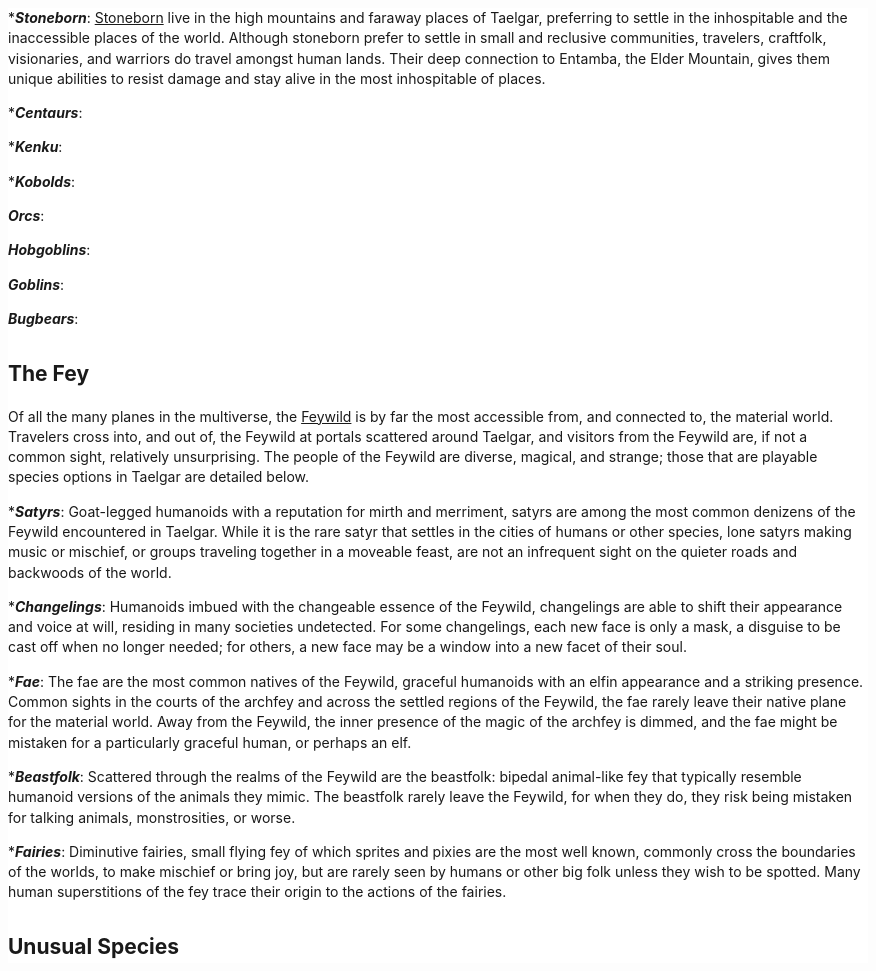 ****Stoneborn***: [Stoneborn](<../stoneborn.md>) live in the high mountains and faraway places of Taelgar, preferring to settle in the inhospitable and the inaccessible places of the world. Although stoneborn prefer to settle in small and reclusive communities, travelers, craftfolk, visionaries, and warriors do travel amongst human lands. Their deep connection to Entamba, the Elder Mountain, gives them unique abilities to resist damage and stay alive in the most inhospitable of places.

****Centaurs***:

****Kenku***:

****Kobolds***:

***Orcs***:

***Hobgoblins***:

***Goblins***:

***Bugbears***:

## The Fey

Of all the many planes in the multiverse, the [Feywild](<../../cosmology/feywild.md>) is by far the most accessible from, and connected to, the material world. Travelers cross into, and out of, the Feywild at portals scattered around Taelgar, and visitors from the Feywild are, if not a common sight, relatively unsurprising. The people of the Feywild are diverse, magical, and strange; those that are playable species options in Taelgar are detailed below. 

****Satyrs***: Goat-legged humanoids with a reputation for mirth and merriment, satyrs are among the most common denizens of the Feywild encountered in Taelgar. While it is the rare satyr that settles in the cities of humans or other species, lone satyrs making music or mischief, or groups traveling together in a moveable feast, are not an infrequent sight on the quieter roads and backwoods of the world. 

****Changelings***: Humanoids imbued with the changeable essence of the Feywild, changelings are able  to shift their appearance and voice at will, residing in many societies undetected. For some changelings, each new face is only a mask, a disguise to be cast off when no longer needed; for others, a new face may be a window into a new facet of their soul. 

****Fae***: The fae are the most common natives of the Feywild, graceful humanoids with an elfin appearance and a striking presence. Common sights in the courts of the archfey and across the settled regions of the Feywild, the fae rarely leave their native plane for the material world. Away from the Feywild, the inner presence of the magic of the archfey is dimmed, and the fae might be mistaken for a particularly graceful human, or perhaps an elf. 

****Beastfolk***: Scattered through the realms of the Feywild are the beastfolk: bipedal animal-like fey that typically resemble humanoid versions of the animals they mimic. The beastfolk rarely leave the Feywild, for when they do, they risk being mistaken for talking animals, monstrosities, or worse. 

****Fairies***: Diminutive fairies, small flying fey of which sprites and pixies are the most well known, commonly cross the boundaries of the worlds, to make mischief or bring joy, but are rarely seen by humans or other big folk unless they wish to be spotted. Many human superstitions of the fey trace their origin to the actions of the fairies. 

## Unusual Species
